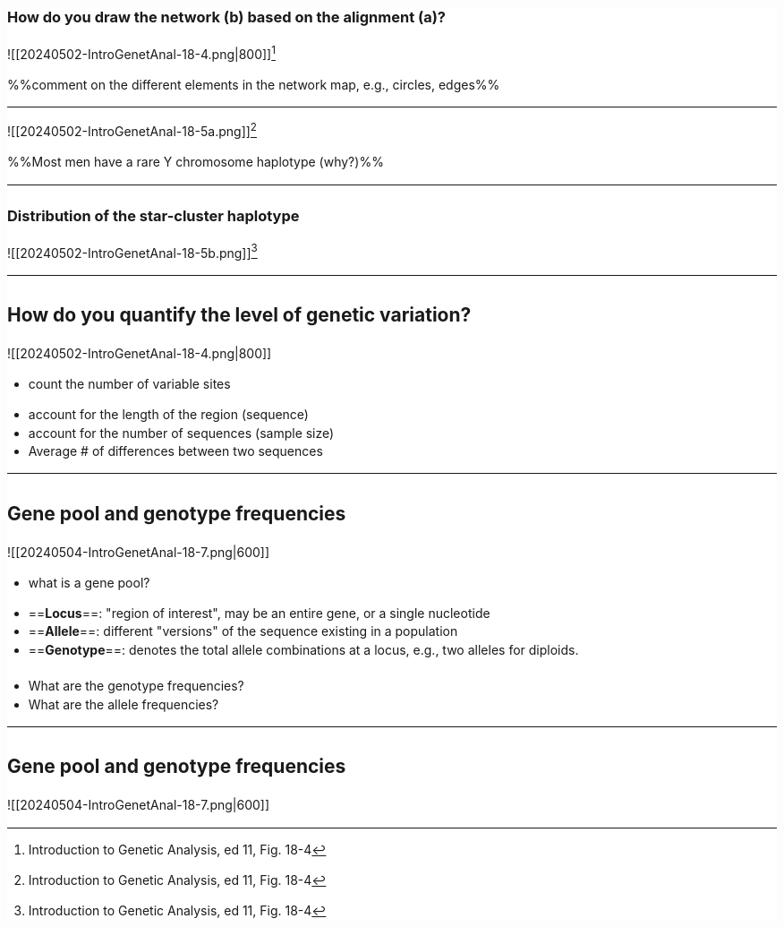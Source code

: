 ### How do you draw the network (b) based on the alignment (a)?

![[20240502-IntroGenetAnal-18-4.png|800]][^1]
[^1]: Introduction to Genetic Analysis, ed 11, Fig. 18-4


%%comment on the different elements in the network map, e.g., circles, edges%%

---
![[20240502-IntroGenetAnal-18-5a.png]][^1]
[^1]: Introduction to Genetic Analysis, ed 11, Fig. 18-5(a)

%%Most men have a rare Y chromosome haplotype (why?)%%

---
### Distribution of the star-cluster haplotype
![[20240502-IntroGenetAnal-18-5b.png]][^1]

[^1]: Introduction to Genetic Analysis, ed 11, Fig. 18-5(b)

---
## How do you quantify the level of genetic variation?
![[20240502-IntroGenetAnal-18-4.png|800]]

<grid drag="85 45" drop="bottom" bg="forestgreen">

- count the number of variable sites
+ account for the length of the region (sequence)
+ account for the number of sequences (sample size)
+ Average # of differences between two sequences
</grid>

---

## Gene pool and genotype frequencies
<split left="2" right="1">
![[20240504-IntroGenetAnal-18-7.png|600]]

- what is a gene pool?
+ ==**Locus**==: "region of interest", may be an entire gene, or a single nucleotide
+ ==**Allele**==: different "versions" of the sequence existing in a population
+ ==**Genotype**==: denotes the total allele combinations at a locus, e.g., two alleles for diploids. <br><br>
+ What are the genotype frequencies?
+ What are the allele frequencies?
</split>

---

## Gene pool and genotype frequencies
<split left="2" right="1">
![[20240504-IntroGenetAnal-18-7.png|600]]


[^1]: Introduction to Genetic Analysis, ed 11, Fig. 18-9
[^1]: Introduction to Genetic Analysis, ed 11, Table 18-3
[^1]: Introduction to Genetic Analysis, ed 11, Fig. 18-13
[^1]: Leffler et al. 2012. “Revisiting an Old Riddle: What Determines Genetic Diversity Levels within Species?” _PLoS Biology_ 10 (9): e1001388. [https://doi.org/10.1371/journal.pbio.1001388](https://doi.org/10.1371/journal.pbio.1001388).
[^1]: Introduction to Genetic Analysis, ed 11, Fig. 18-17
[^1]: Introduction to Genetic Analysis, ed 11, Fig. 18-17
[^1]:  Introduction to Genetic Analysis, ed 11, Fig. 18-19a
[^1]: Graham Coop, Population and Quantitative Genetics, v1.2, 2020 https://github.com/cooplab/popgen-notes/releases/tag/v1.1
[^1]: Introduction to Genetic Analysis, ed 11, Fig. 18-22
[^1]: Introduction to Genetic Analysis, ed 11, Fig. 18-23
[^1]: Introduction to Genetic Analysis, ed 11, Table 18-6
[^1]: Introduction to Genetic Analysis, ed 11, Fig. 18-24